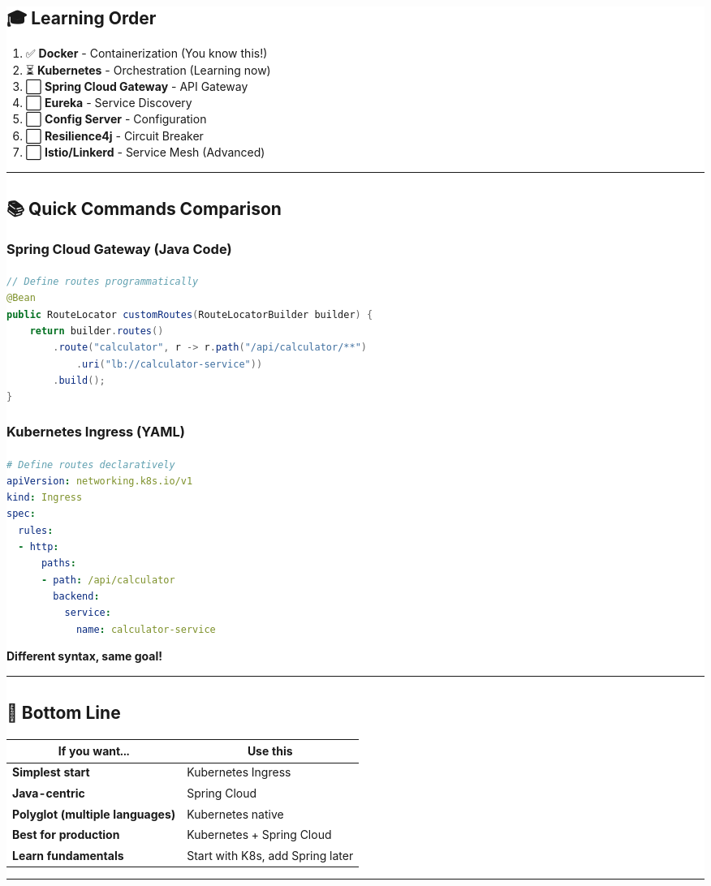 
## 🎓 Learning Order

1. ✅ **Docker** - Containerization (You know this!)
2. ⏳ **Kubernetes** - Orchestration (Learning now)
3. ⬜ **Spring Cloud Gateway** - API Gateway
4. ⬜ **Eureka** - Service Discovery
5. ⬜ **Config Server** - Configuration
6. ⬜ **Resilience4j** - Circuit Breaker
7. ⬜ **Istio/Linkerd** - Service Mesh (Advanced)

---

## 📚 Quick Commands Comparison

### Spring Cloud Gateway (Java Code)
```java
// Define routes programmatically
@Bean
public RouteLocator customRoutes(RouteLocatorBuilder builder) {
    return builder.routes()
        .route("calculator", r -> r.path("/api/calculator/**")
            .uri("lb://calculator-service"))
        .build();
}
```

### Kubernetes Ingress (YAML)
```yaml
# Define routes declaratively
apiVersion: networking.k8s.io/v1
kind: Ingress
spec:
  rules:
  - http:
      paths:
      - path: /api/calculator
        backend:
          service:
            name: calculator-service
```

**Different syntax, same goal!**

---

## 🎯 Bottom Line

| If you want... | Use this |
|----------------|----------|
| **Simplest start** | Kubernetes Ingress |
| **Java-centric** | Spring Cloud |
| **Polyglot (multiple languages)** | Kubernetes native |
| **Best for production** | Kubernetes + Spring Cloud |
| **Learn fundamentals** | Start with K8s, add Spring later |

---